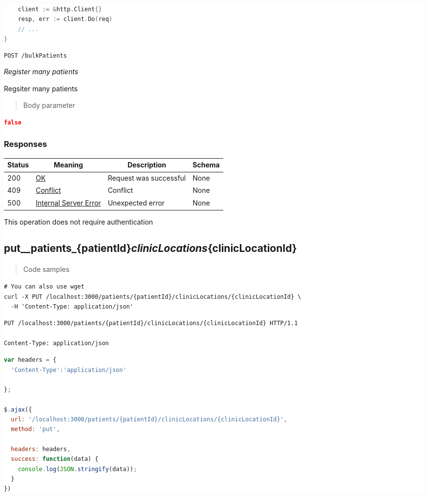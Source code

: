```go
    client := &http.Client{}
    resp, err := client.Do(req)
    // ...
}

```

`POST /bulkPatients`

*Register many patients*

Regsiter many patients

> Body parameter

```json
false
```

<h3 id="post__bulkpatients-responses">Responses</h3>

|Status|Meaning|Description|Schema|
|---|---|---|---|
|200|[OK](https://tools.ietf.org/html/rfc7231#section-6.3.1)|Request was successful|None|
|409|[Conflict](https://tools.ietf.org/html/rfc7231#section-6.5.8)|Conflict|None|
|500|[Internal Server Error](https://tools.ietf.org/html/rfc7231#section-6.6.1)|Unexpected error|None|

<aside class="success">
This operation does not require authentication
</aside>

## put__patients_{patientId}_clinicLocations_{clinicLocationId}

> Code samples

```shell
# You can also use wget
curl -X PUT /localhost:3000/patients/{patientId}/clinicLocations/{clinicLocationId} \
  -H 'Content-Type: application/json'

```

```http
PUT /localhost:3000/patients/{patientId}/clinicLocations/{clinicLocationId} HTTP/1.1

Content-Type: application/json

```

```javascript
var headers = {
  'Content-Type':'application/json'

};

$.ajax({
  url: '/localhost:3000/patients/{patientId}/clinicLocations/{clinicLocationId}',
  method: 'put',

  headers: headers,
  success: function(data) {
    console.log(JSON.stringify(data));
  }
})

```
